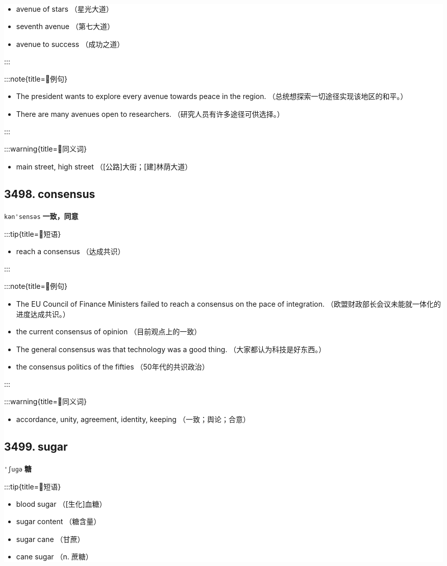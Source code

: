 - avenue of stars （星光大道）

- seventh avenue （第七大道）

- avenue to success （成功之道）

:::

:::note{title=🎤例句}

- The president wants to explore every avenue towards peace in the region. （总统想探索一切途径实现该地区的和平。）

- There are many avenues open to researchers. （研究人员有许多途径可供选择。）

:::

:::warning{title=🤔同义词}

- main street, high street （[公路]大街；[建]林荫大道）


## 3498. consensus

`kən'sensəs`  **一致，同意**

:::tip{title=🤩短语}

- reach a consensus （达成共识）

:::

:::note{title=🎤例句}

- The EU Council of Finance Ministers failed to reach a consensus on the pace of integration. （欧盟财政部长会议未能就一体化的进度达成共识。）

- the current consensus of opinion （目前观点上的一致）

- The general consensus was that technology was a good thing. （大家都认为科技是好东西。）

- the consensus politics of the fifties （50年代的共识政治）

:::

:::warning{title=🤔同义词}

- accordance, unity, agreement, identity, keeping （一致；舆论；合意）


## 3499. sugar

`'ʃuɡə`  **糖**

:::tip{title=🤩短语}

- blood sugar （[生化]血糖）

- sugar content （糖含量）

- sugar cane （甘蔗）

- cane sugar （n. 蔗糖）
